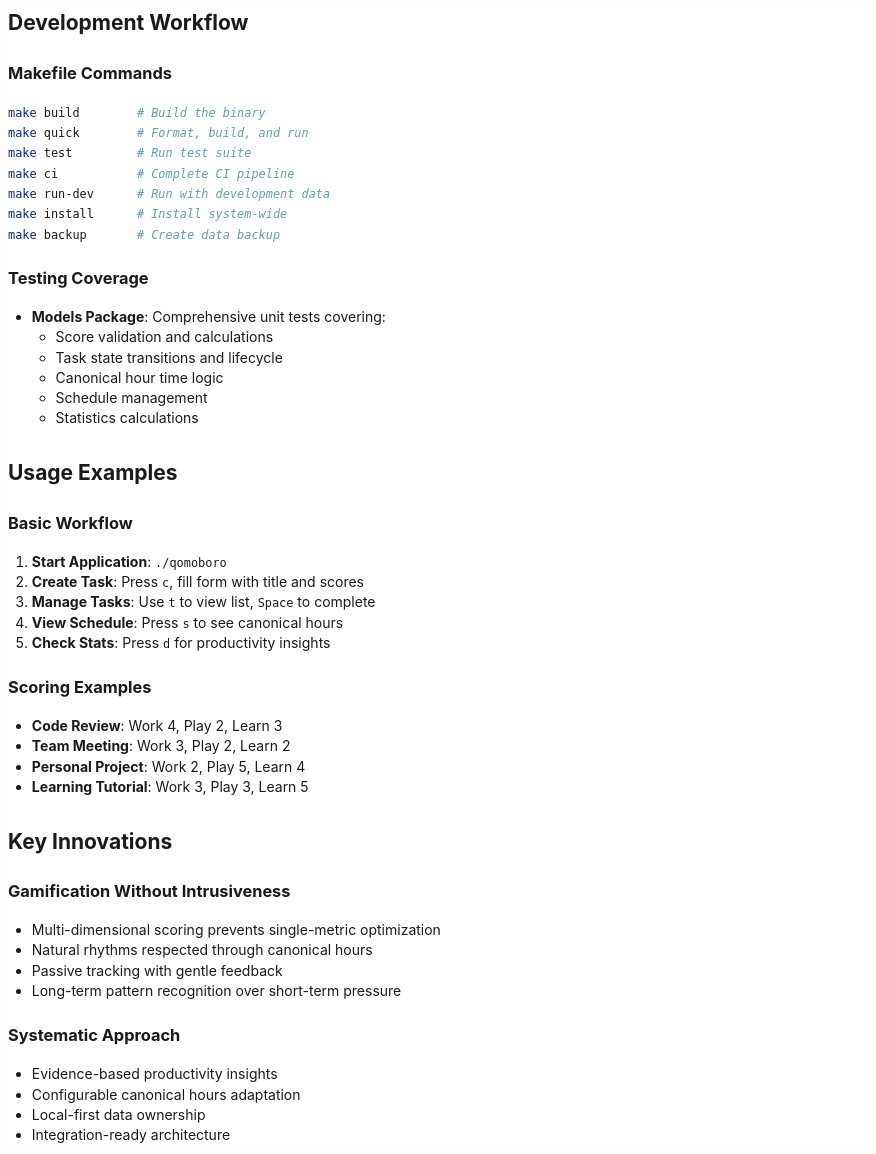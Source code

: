 ## Development Workflow

### Makefile Commands
```bash
make build        # Build the binary
make quick        # Format, build, and run
make test         # Run test suite
make ci           # Complete CI pipeline
make run-dev      # Run with development data
make install      # Install system-wide
make backup       # Create data backup
```

### Testing Coverage
- **Models Package**: Comprehensive unit tests covering:
  - Score validation and calculations
  - Task state transitions and lifecycle
  - Canonical hour time logic
  - Schedule management
  - Statistics calculations

## Usage Examples

### Basic Workflow
1. **Start Application**: `./qomoboro`
2. **Create Task**: Press `c`, fill form with title and scores
3. **Manage Tasks**: Use `t` to view list, `Space` to complete
4. **View Schedule**: Press `s` to see canonical hours
5. **Check Stats**: Press `d` for productivity insights

### Scoring Examples
- **Code Review**: Work 4, Play 2, Learn 3
- **Team Meeting**: Work 3, Play 2, Learn 2  
- **Personal Project**: Work 2, Play 5, Learn 4
- **Learning Tutorial**: Work 3, Play 3, Learn 5

## Key Innovations

### Gamification Without Intrusiveness
- Multi-dimensional scoring prevents single-metric optimization
- Natural rhythms respected through canonical hours
- Passive tracking with gentle feedback
- Long-term pattern recognition over short-term pressure

### Systematic Approach
- Evidence-based productivity insights
- Configurable canonical hours adaptation
- Local-first data ownership
- Integration-ready architecture
